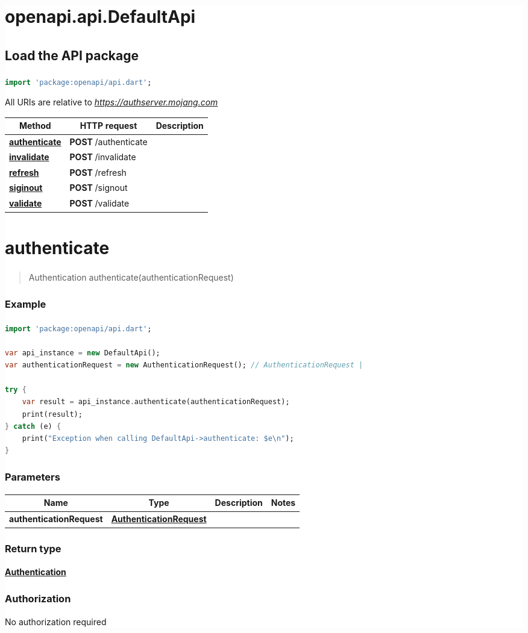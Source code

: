 # openapi.api.DefaultApi

## Load the API package
```dart
import 'package:openapi/api.dart';
```

All URIs are relative to *https://authserver.mojang.com*

Method | HTTP request | Description
------------- | ------------- | -------------
[**authenticate**](DefaultApi.md#authenticate) | **POST** /authenticate | 
[**invalidate**](DefaultApi.md#invalidate) | **POST** /invalidate | 
[**refresh**](DefaultApi.md#refresh) | **POST** /refresh | 
[**siginout**](DefaultApi.md#siginout) | **POST** /signout | 
[**validate**](DefaultApi.md#validate) | **POST** /validate | 


# **authenticate**
> Authentication authenticate(authenticationRequest)



### Example 
```dart
import 'package:openapi/api.dart';

var api_instance = new DefaultApi();
var authenticationRequest = new AuthenticationRequest(); // AuthenticationRequest | 

try { 
    var result = api_instance.authenticate(authenticationRequest);
    print(result);
} catch (e) {
    print("Exception when calling DefaultApi->authenticate: $e\n");
}
```

### Parameters

Name | Type | Description  | Notes
------------- | ------------- | ------------- | -------------
 **authenticationRequest** | [**AuthenticationRequest**](AuthenticationRequest.md)|  | 

### Return type

[**Authentication**](Authentication.md)

### Authorization

No authorization required
